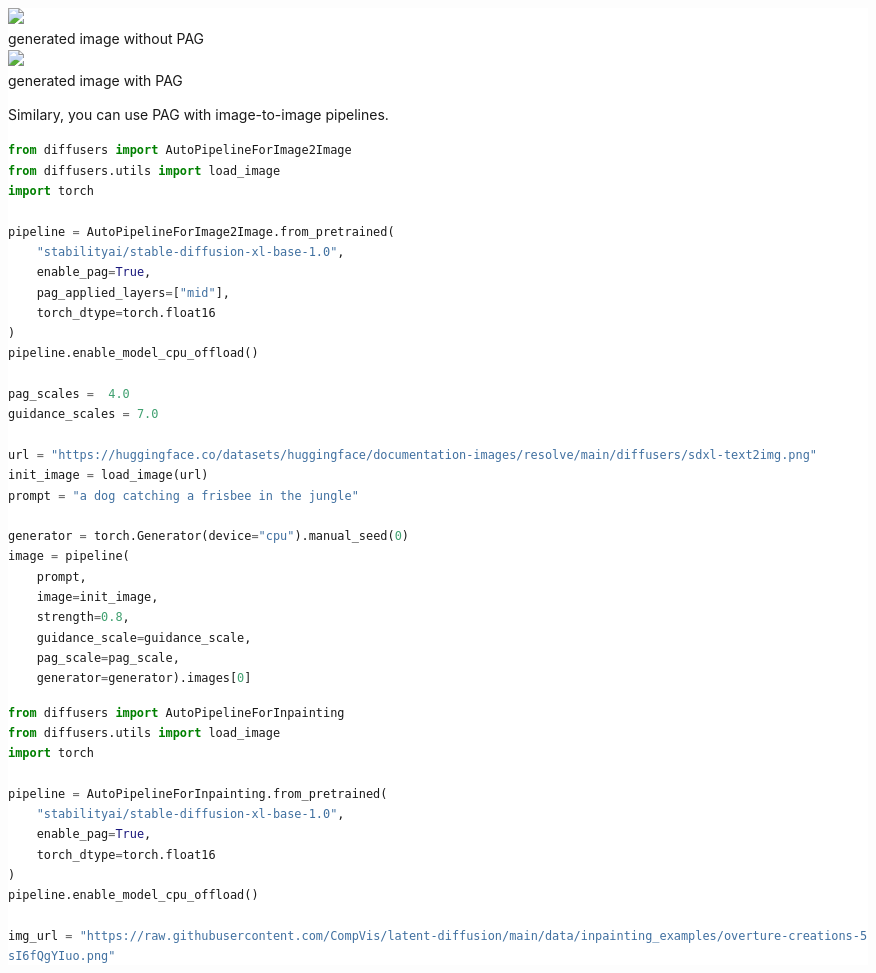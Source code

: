 <div class="flex flex-row gap-4">
  <div class="flex-1">
    <img class="rounded-xl" src="https://huggingface.co/datasets/YiYiXu/testing-images/resolve/main/pag_0.0_cfg_7.0_mid.png"/>
    <figcaption class="mt-2 text-center text-sm text-gray-500">generated image without PAG</figcaption>
  </div>
  <div class="flex-1">
    <img class="rounded-xl" src="https://huggingface.co/datasets/YiYiXu/testing-images/resolve/main/pag_3.0_cfg_7.0_mid.png"/>
    <figcaption class="mt-2 text-center text-sm text-gray-500">generated image with PAG</figcaption>
  </div>
</div>

</hfoption>
<hfoption id="Image-to-image">

Similary, you can use PAG with image-to-image pipelines.

```py
from diffusers import AutoPipelineForImage2Image
from diffusers.utils import load_image
import torch

pipeline = AutoPipelineForImage2Image.from_pretrained(
    "stabilityai/stable-diffusion-xl-base-1.0",
    enable_pag=True,
    pag_applied_layers=["mid"],
    torch_dtype=torch.float16
)
pipeline.enable_model_cpu_offload()

pag_scales =  4.0
guidance_scales = 7.0

url = "https://huggingface.co/datasets/huggingface/documentation-images/resolve/main/diffusers/sdxl-text2img.png"
init_image = load_image(url)
prompt = "a dog catching a frisbee in the jungle"

generator = torch.Generator(device="cpu").manual_seed(0)
image = pipeline(
    prompt, 
    image=init_image, 
    strength=0.8, 
    guidance_scale=guidance_scale, 
    pag_scale=pag_scale,
    generator=generator).images[0]
```

</hfoption>
<hfoption id="Inpainting">

```py
from diffusers import AutoPipelineForInpainting
from diffusers.utils import load_image
import torch

pipeline = AutoPipelineForInpainting.from_pretrained(
    "stabilityai/stable-diffusion-xl-base-1.0",
    enable_pag=True,
    torch_dtype=torch.float16
)
pipeline.enable_model_cpu_offload()

img_url = "https://raw.githubusercontent.com/CompVis/latent-diffusion/main/data/inpainting_examples/overture-creations-5sI6fQgYIuo.png"
```